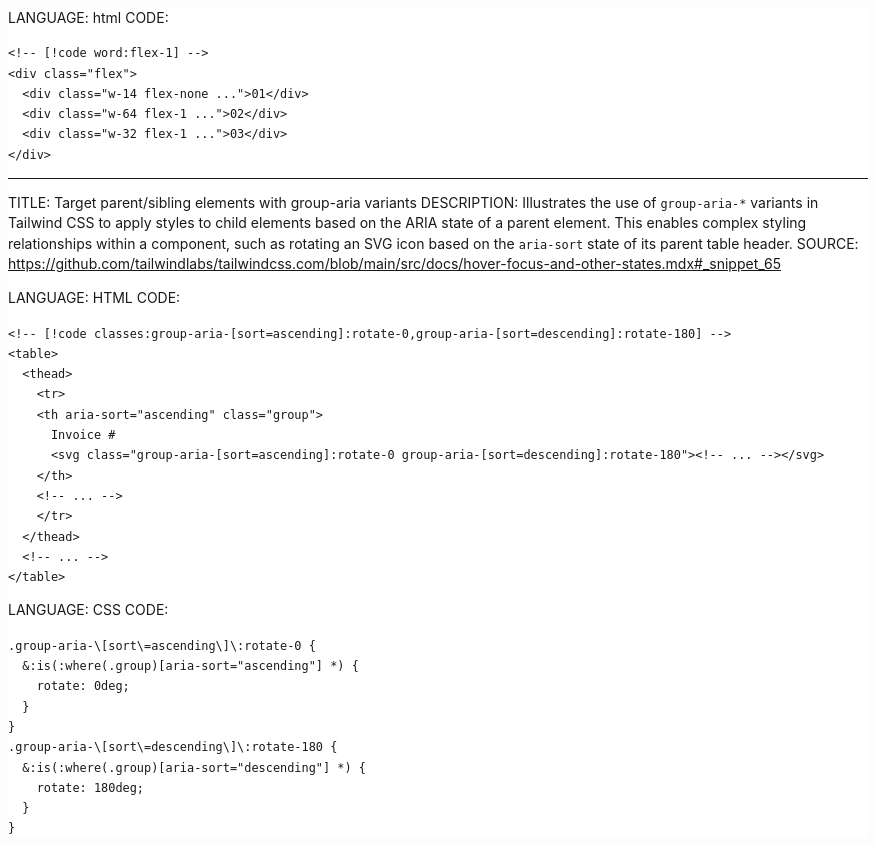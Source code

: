 LANGUAGE: html
CODE:
```
<!-- [!code word:flex-1] -->
<div class="flex">
  <div class="w-14 flex-none ...">01</div>
  <div class="w-64 flex-1 ...">02</div>
  <div class="w-32 flex-1 ...">03</div>
</div>
```

----------------------------------------

TITLE: Target parent/sibling elements with group-aria variants
DESCRIPTION: Illustrates the use of `group-aria-*` variants in Tailwind CSS to apply styles to child elements based on the ARIA state of a parent element. This enables complex styling relationships within a component, such as rotating an SVG icon based on the `aria-sort` state of its parent table header.
SOURCE: https://github.com/tailwindlabs/tailwindcss.com/blob/main/src/docs/hover-focus-and-other-states.mdx#_snippet_65

LANGUAGE: HTML
CODE:
```
<!-- [!code classes:group-aria-[sort=ascending]:rotate-0,group-aria-[sort=descending]:rotate-180] -->
<table>
  <thead>
    <tr>
    <th aria-sort="ascending" class="group">
      Invoice #
      <svg class="group-aria-[sort=ascending]:rotate-0 group-aria-[sort=descending]:rotate-180"><!-- ... --></svg>
    </th>
    <!-- ... -->
    </tr>
  </thead>
  <!-- ... -->
</table>
```

LANGUAGE: CSS
CODE:
```
.group-aria-\[sort\=ascending\]\:rotate-0 {
  &:is(:where(.group)[aria-sort="ascending"] *) {
    rotate: 0deg;
  }
}
.group-aria-\[sort\=descending\]\:rotate-180 {
  &:is(:where(.group)[aria-sort="descending"] *) {
    rotate: 180deg;
  }
}
```
